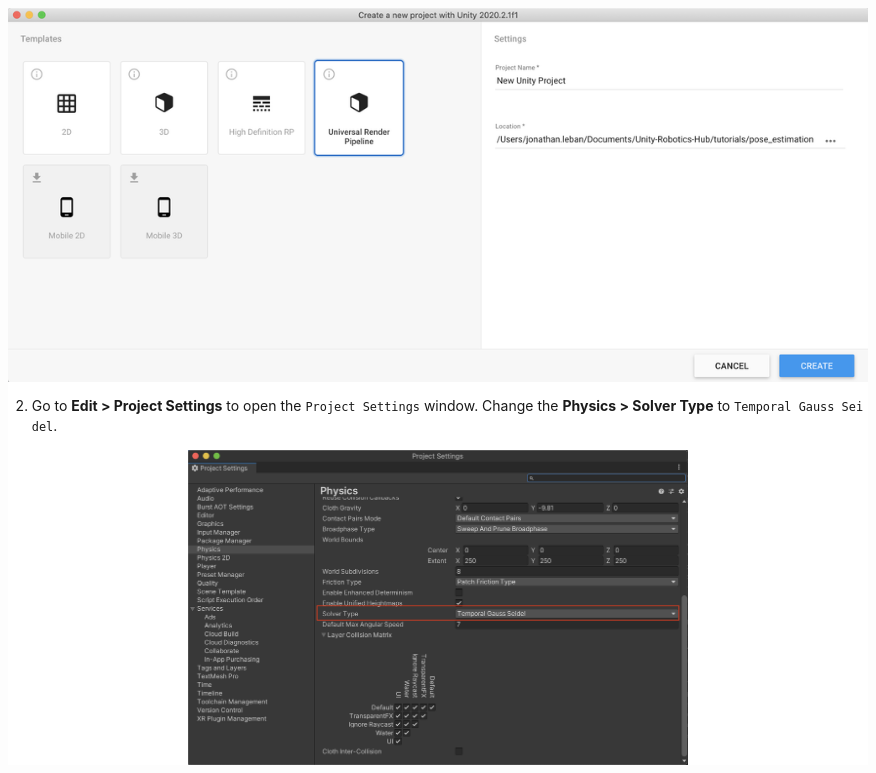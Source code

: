 <img src="Images/1_create_new_project.png" align="center" width=950/>
</p>

2. Go to **Edit > Project Settings** to open the `Project Settings` window. Change the **Physics > Solver Type** to `Temporal Gauss Seidel`.

<p align="center">
<img src="Images/1_set_solver_type.png" align="center" width=500/>
</p>
